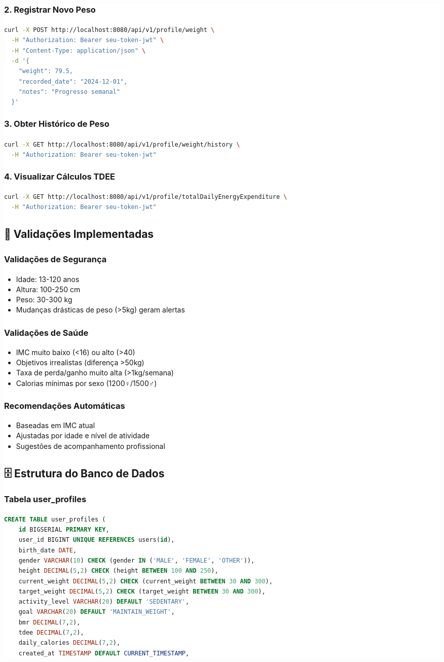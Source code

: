 ### 2. Registrar Novo Peso
```bash
curl -X POST http://localhost:8080/api/v1/profile/weight \
  -H "Authorization: Bearer seu-token-jwt" \
  -H "Content-Type: application/json" \
  -d '{
    "weight": 79.5,
    "recorded_date": "2024-12-01",
    "notes": "Progresso semanal"
  }'
```

### 3. Obter Histórico de Peso
```bash
curl -X GET http://localhost:8080/api/v1/profile/weight/history \
  -H "Authorization: Bearer seu-token-jwt"
```

### 4. Visualizar Cálculos TDEE
```bash
curl -X GET http://localhost:8080/api/v1/profile/totalDailyEnergyExpenditure \
  -H "Authorization: Bearer seu-token-jwt"
```

## 🧪 Validações Implementadas

### Validações de Segurança
- Idade: 13-120 anos
- Altura: 100-250 cm
- Peso: 30-300 kg
- Mudanças drásticas de peso (>5kg) geram alertas

### Validações de Saúde
- IMC muito baixo (<16) ou alto (>40)
- Objetivos irrealistas (diferença >50kg)
- Taxa de perda/ganho muito alta (>1kg/semana)
- Calorias mínimas por sexo (1200♀/1500♂)

### Recomendações Automáticas
- Baseadas em IMC atual
- Ajustadas por idade e nível de atividade
- Sugestões de acompanhamento profissional

## 🗄️ Estrutura do Banco de Dados

### Tabela user_profiles
```sql
CREATE TABLE user_profiles (
    id BIGSERIAL PRIMARY KEY,
    user_id BIGINT UNIQUE REFERENCES users(id),
    birth_date DATE,
    gender VARCHAR(10) CHECK (gender IN ('MALE', 'FEMALE', 'OTHER')),
    height DECIMAL(5,2) CHECK (height BETWEEN 100 AND 250),
    current_weight DECIMAL(5,2) CHECK (current_weight BETWEEN 30 AND 300),
    target_weight DECIMAL(5,2) CHECK (target_weight BETWEEN 30 AND 300),
    activity_level VARCHAR(20) DEFAULT 'SEDENTARY',
    goal VARCHAR(20) DEFAULT 'MAINTAIN_WEIGHT',
    bmr DECIMAL(7,2),
    tdee DECIMAL(7,2),
    daily_calories DECIMAL(7,2),
    created_at TIMESTAMP DEFAULT CURRENT_TIMESTAMP,
```